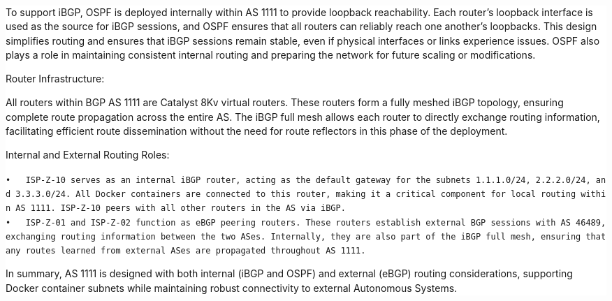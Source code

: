 To support iBGP, OSPF is deployed internally within AS 1111 to provide loopback reachability. Each router’s loopback interface is used as the source for iBGP sessions, and OSPF ensures that all routers can reliably reach one another’s loopbacks. This design simplifies routing and ensures that iBGP sessions remain stable, even if physical interfaces or links experience issues. OSPF also plays a role in maintaining consistent internal routing and preparing the network for future scaling or modifications.
  
Router Infrastructure:

All routers within BGP AS 1111 are Catalyst 8Kv virtual routers. These routers form a fully meshed iBGP topology, ensuring complete route propagation across the entire AS. The iBGP full mesh allows each router to directly exchange routing information, facilitating efficient route dissemination without the need for route reflectors in this phase of the deployment.

Internal and External Routing Roles:

	•	ISP-Z-10 serves as an internal iBGP router, acting as the default gateway for the subnets 1.1.1.0/24, 2.2.2.0/24, and 3.3.3.0/24. All Docker containers are connected to this router, making it a critical component for local routing within AS 1111. ISP-Z-10 peers with all other routers in the AS via iBGP.
	•	ISP-Z-01 and ISP-Z-02 function as eBGP peering routers. These routers establish external BGP sessions with AS 46489, exchanging routing information between the two ASes. Internally, they are also part of the iBGP full mesh, ensuring that any routes learned from external ASes are propagated throughout AS 1111.



In summary, AS 1111 is designed with both internal (iBGP and OSPF) and external (eBGP) routing considerations, supporting Docker container subnets while maintaining robust connectivity to external Autonomous Systems.

